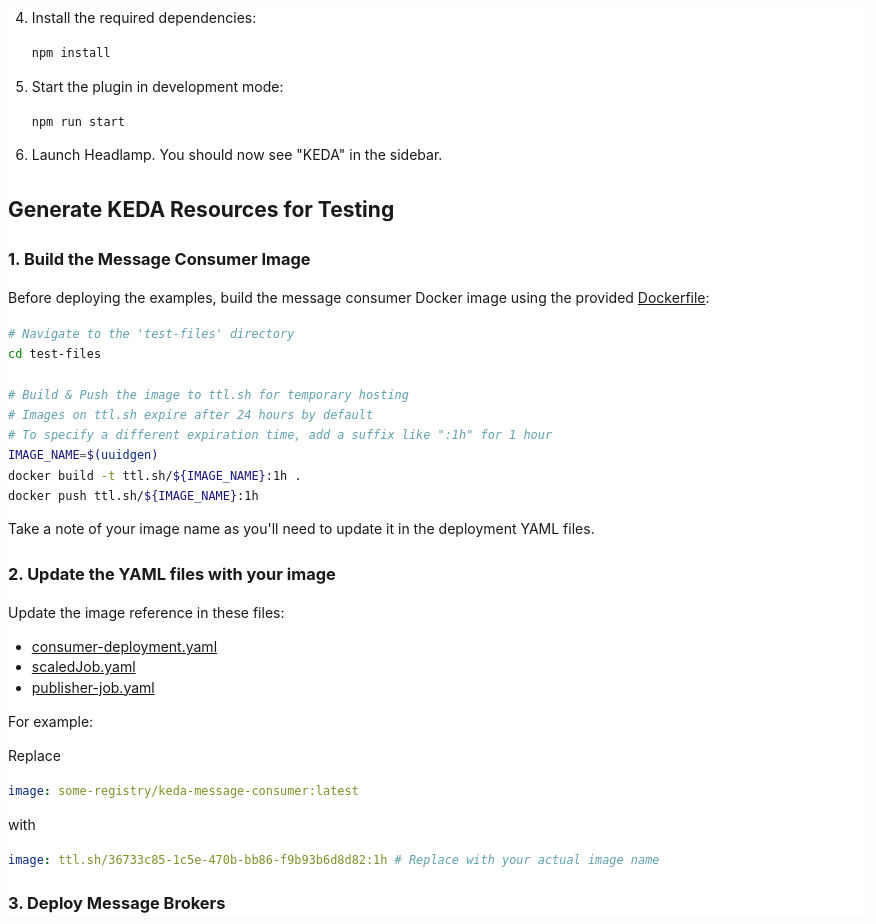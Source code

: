 4. Install the required dependencies:

   ```bash
   npm install
   ```

5. Start the plugin in development mode:

   ```bash
   npm run start
   ```

6. Launch Headlamp. You should now see "KEDA" in the sidebar.

## Generate KEDA Resources for Testing

### 1. Build the Message Consumer Image

Before deploying the examples, build the message consumer Docker image using the provided [Dockerfile](test-files/Dockerfile):

```bash
# Navigate to the 'test-files' directory
cd test-files

# Build & Push the image to ttl.sh for temporary hosting
# Images on ttl.sh expire after 24 hours by default
# To specify a different expiration time, add a suffix like ":1h" for 1 hour
IMAGE_NAME=$(uuidgen)
docker build -t ttl.sh/${IMAGE_NAME}:1h .
docker push ttl.sh/${IMAGE_NAME}:1h
```

Take a note of your image name as you'll need to update it in the deployment YAML files.

### 2. Update the YAML files with your image

Update the image reference in these files:

- [consumer-deployment.yaml](test-files/deploy/consumer-deployment.yaml)
- [scaledJob.yaml](test-files/deploy/scaledJob.yaml)
- [publisher-job.yaml](test-files/deploy/publisher-job.yaml)

For example:

Replace

```yaml
image: some-registry/keda-message-consumer:latest
```

with

```yaml
image: ttl.sh/36733c85-1c5e-470b-bb86-f9b93b6d8d82:1h # Replace with your actual image name
```

### 3. Deploy Message Brokers
